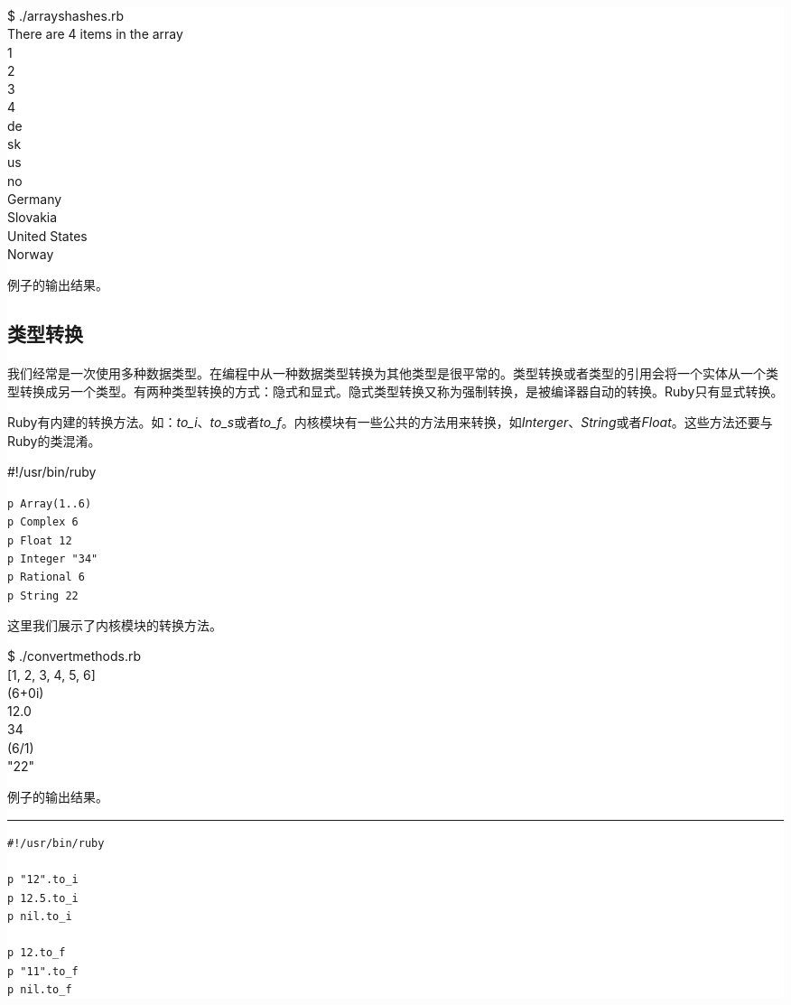 $ ./arrayshashes.rb  
There are 4 items in the array  
1  
2  
3  
4  
de  
sk  
us  
no  
Germany  
Slovakia  
United States  
Norway  

例子的输出结果。


## 类型转换
我们经常是一次使用多种数据类型。在编程中从一种数据类型转换为其他类型是很平常的。类型转换或者类型的引用会将一个实体从一个类型转换成另一个类型。有两种类型转换的方式：隐式和显式。隐式类型转换又称为强制转换，是被编译器自动的转换。Ruby只有显式转换。

Ruby有内建的转换方法。如：*to_i*、*to_s*或者*to_f*。内核模块有一些公共的方法用来转换，如*Interger*、*String*或者*Float*。这些方法还要与Ruby的类混淆。

   #!/usr/bin/ruby
    
    p Array(1..6)
    p Complex 6
    p Float 12
    p Integer "34"
    p Rational 6
    p String 22

这里我们展示了内核模块的转换方法。

$ ./convertmethods.rb  
[1, 2, 3, 4, 5, 6]  
(6+0i)  
12.0  
34  
(6/1)  
"22"  

例子的输出结果。

_________________________

    #!/usr/bin/ruby
    
    p "12".to_i
    p 12.5.to_i
    p nil.to_i
    
    p 12.to_f
    p "11".to_f
    p nil.to_f
